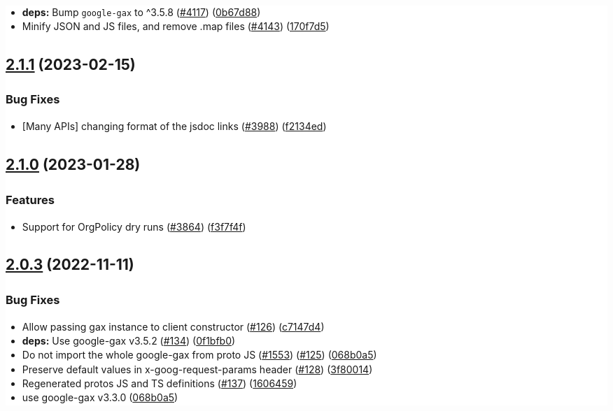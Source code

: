 * **deps:** Bump `google-gax` to ^3.5.8 ([#4117](https://github.com/googleapis/google-cloud-node/issues/4117)) ([0b67d88](https://github.com/googleapis/google-cloud-node/commit/0b67d883963643ce1b4f6d2ccd3e8d37adf6e029))
* Minify JSON and JS files, and remove .map files ([#4143](https://github.com/googleapis/google-cloud-node/issues/4143)) ([170f7d5](https://github.com/googleapis/google-cloud-node/commit/170f7d57b8fd344d182a8e758867b8124722eebc))

## [2.1.1](https://github.com/googleapis/google-cloud-node/compare/org-policy-v2.1.0...org-policy-v2.1.1) (2023-02-15)


### Bug Fixes

* [Many APIs] changing format of the jsdoc links ([#3988](https://github.com/googleapis/google-cloud-node/issues/3988)) ([f2134ed](https://github.com/googleapis/google-cloud-node/commit/f2134ed5f166a3bb7dd0bed556700f0b0fd9756a))

## [2.1.0](https://github.com/googleapis/google-cloud-node/compare/org-policy-v2.0.3...org-policy-v2.1.0) (2023-01-28)


### Features

* Support for OrgPolicy dry runs ([#3864](https://github.com/googleapis/google-cloud-node/issues/3864)) ([f3f7f4f](https://github.com/googleapis/google-cloud-node/commit/f3f7f4f7181ddb76529397675df5b13f1616158b))

## [2.0.3](https://github.com/googleapis/nodejs-org-policy/compare/v2.0.2...v2.0.3) (2022-11-11)


### Bug Fixes

* Allow passing gax instance to client constructor ([#126](https://github.com/googleapis/nodejs-org-policy/issues/126)) ([c7147d4](https://github.com/googleapis/nodejs-org-policy/commit/c7147d40a9ed114ec42997d49c2f5dfcff948aad))
* **deps:** Use google-gax v3.5.2 ([#134](https://github.com/googleapis/nodejs-org-policy/issues/134)) ([0f1bfb0](https://github.com/googleapis/nodejs-org-policy/commit/0f1bfb0007ade736c2ec91f32ff187c80b2d6761))
* Do not import the whole google-gax from proto JS ([#1553](https://github.com/googleapis/nodejs-org-policy/issues/1553)) ([#125](https://github.com/googleapis/nodejs-org-policy/issues/125)) ([068b0a5](https://github.com/googleapis/nodejs-org-policy/commit/068b0a55fe805cedab9e66f62071c8be56f465ed))
* Preserve default values in x-goog-request-params header ([#128](https://github.com/googleapis/nodejs-org-policy/issues/128)) ([3f80014](https://github.com/googleapis/nodejs-org-policy/commit/3f80014a3c75311555df6cfde8470ae1f72a686f))
* Regenerated protos JS and TS definitions ([#137](https://github.com/googleapis/nodejs-org-policy/issues/137)) ([1606459](https://github.com/googleapis/nodejs-org-policy/commit/1606459c847f2ed945dccc8e43d57d273fac7ea9))
* use google-gax v3.3.0 ([068b0a5](https://github.com/googleapis/nodejs-org-policy/commit/068b0a55fe805cedab9e66f62071c8be56f465ed))
